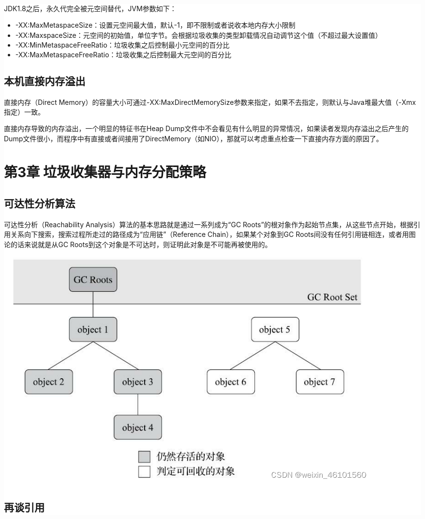 JDK1.8之后，永久代完全被元空间替代，JVM参数如下：

- -XX:MaxMetaspaceSize：设置元空间最大值，默认-1，即不限制或者说收本地内存大小限制
- -XX:MaxspaceSize：元空间的初始值，单位字节。会根据垃圾收集的类型卸载情况自动调节这个值（不超过最大设置值）
- -XX:MinMetaspaceFreeRatio：垃圾收集之后控制最小元空间的百分比
- -XX:MaxMetaspaceFreeRatio：垃圾收集之后控制最大元空间的百分比

## 本机直接内存溢出

直接内存（Direct Memory）的容量大小可通过-XX:MaxDirectMemorySize参数来指定，如果不去指定，则默认与Java堆最大值（-Xmx指定）一致。

直接内存导致的内存溢出，一个明显的特征书在Heap Dump文件中不会看见有什么明显的异常情况，如果读者发现内存溢出之后产生的Dump文件很小，而程序中有直接或者间接用了DirectMemory（如NIO），那就可以考虑重点检查一下直接内存方面的原因了。

# 第3章 垃圾收集器与内存分配策略

## 可达性分析算法

可达性分析（Reachability Analysis）算法的基本思路就是通过一系列成为“GC Roots”的根对象作为起始节点集，从这些节点开始，根据引用关系向下搜索，搜索过程所走过的路径成为“应用链”（Reference Chain），如果某个对象到GC Roots间没有任何引用链相连，或者用图论的话来说就是从GC Roots到这个对象是不可达时，则证明此对象是不可能再被使用的。

![avator](img/3.png)

<p></p>

## 再谈引用

